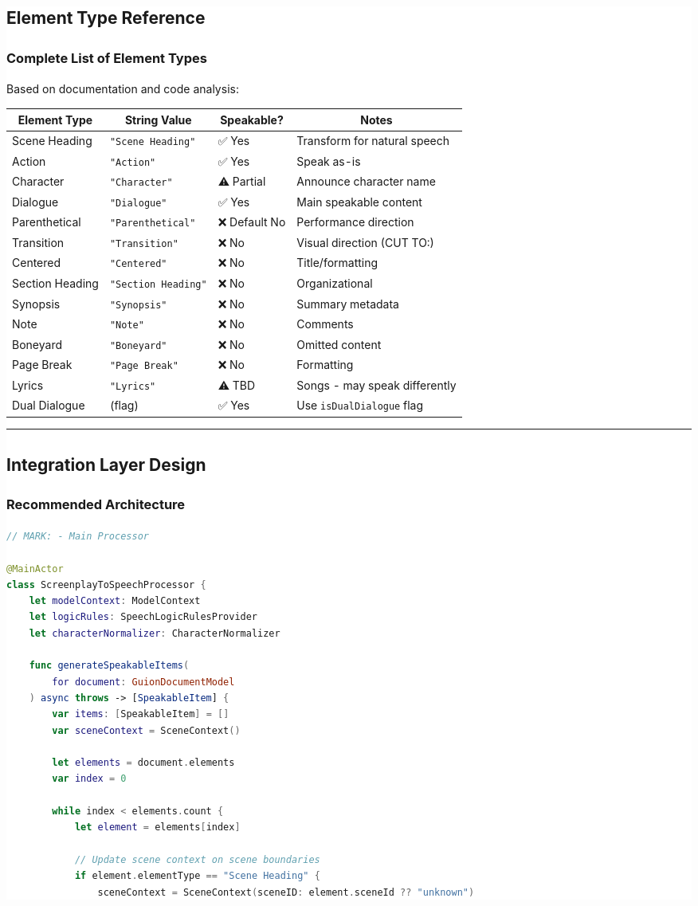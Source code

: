 
## Element Type Reference

### Complete List of Element Types

Based on documentation and code analysis:

| Element Type | String Value | Speakable? | Notes |
|-------------|--------------|------------|-------|
| Scene Heading | `"Scene Heading"` | ✅ Yes | Transform for natural speech |
| Action | `"Action"` | ✅ Yes | Speak as-is |
| Character | `"Character"` | ⚠️ Partial | Announce character name |
| Dialogue | `"Dialogue"` | ✅ Yes | Main speakable content |
| Parenthetical | `"Parenthetical"` | ❌ Default No | Performance direction |
| Transition | `"Transition"` | ❌ No | Visual direction (CUT TO:) |
| Centered | `"Centered"` | ❌ No | Title/formatting |
| Section Heading | `"Section Heading"` | ❌ No | Organizational |
| Synopsis | `"Synopsis"` | ❌ No | Summary metadata |
| Note | `"Note"` | ❌ No | Comments |
| Boneyard | `"Boneyard"` | ❌ No | Omitted content |
| Page Break | `"Page Break"` | ❌ No | Formatting |
| Lyrics | `"Lyrics"` | ⚠️ TBD | Songs - may speak differently |
| Dual Dialogue | (flag) | ✅ Yes | Use `isDualDialogue` flag |

---

## Integration Layer Design

### Recommended Architecture

```swift
// MARK: - Main Processor

@MainActor
class ScreenplayToSpeechProcessor {
    let modelContext: ModelContext
    let logicRules: SpeechLogicRulesProvider
    let characterNormalizer: CharacterNormalizer

    func generateSpeakableItems(
        for document: GuionDocumentModel
    ) async throws -> [SpeakableItem] {
        var items: [SpeakableItem] = []
        var sceneContext = SceneContext()

        let elements = document.elements
        var index = 0

        while index < elements.count {
            let element = elements[index]

            // Update scene context on scene boundaries
            if element.elementType == "Scene Heading" {
                sceneContext = SceneContext(sceneID: element.sceneId ?? "unknown")
```